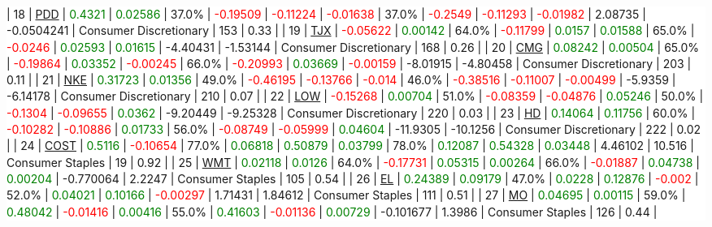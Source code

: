 |  18 | [PDD](https://finance.yahoo.com/quote/PDD/financials)     | <span style="color: green;"> 0.4321 </span>  | <span style="color: green;"> 0.02586 </span> | 37.0%                  | <span style="color: red;"> -0.19509 </span>  | <span style="color: red;"> -0.11224 </span>  | <span style="color: red;"> -0.01638 </span>  | 37.0%                  | <span style="color: red;"> -0.2549 </span>   | <span style="color: red;"> -0.11293 </span>  | <span style="color: red;"> -0.01982 </span>  |            2.08735   |  -0.0504241 | Consumer Discretionary |    153 |           0.33 |
|  19 | [TJX](https://finance.yahoo.com/quote/TJX/financials)     | <span style="color: red;"> -0.05622 </span>  | <span style="color: green;"> 0.00142 </span> | 64.0%                  | <span style="color: red;"> -0.11799 </span>  | <span style="color: green;"> 0.0157 </span>  | <span style="color: green;"> 0.01588 </span> | 65.0%                  | <span style="color: red;"> -0.0246 </span>   | <span style="color: green;"> 0.02593 </span> | <span style="color: green;"> 0.01615 </span> |           -4.40431   |  -1.53144   | Consumer Discretionary |    168 |           0.26 |
|  20 | [CMG](https://finance.yahoo.com/quote/CMG/financials)     | <span style="color: green;"> 0.08242 </span> | <span style="color: green;"> 0.00504 </span> | 65.0%                  | <span style="color: red;"> -0.19864 </span>  | <span style="color: green;"> 0.03352 </span> | <span style="color: red;"> -0.00245 </span>  | 66.0%                  | <span style="color: red;"> -0.20993 </span>  | <span style="color: green;"> 0.03669 </span> | <span style="color: red;"> -0.00159 </span>  |           -8.01915   |  -4.80458   | Consumer Discretionary |    203 |           0.11 |
|  21 | [NKE](https://finance.yahoo.com/quote/NKE/financials)     | <span style="color: green;"> 0.31723 </span> | <span style="color: green;"> 0.01356 </span> | 49.0%                  | <span style="color: red;"> -0.46195 </span>  | <span style="color: red;"> -0.13766 </span>  | <span style="color: red;"> -0.014 </span>    | 46.0%                  | <span style="color: red;"> -0.38516 </span>  | <span style="color: red;"> -0.11007 </span>  | <span style="color: red;"> -0.00499 </span>  |           -5.9359    |  -6.14178   | Consumer Discretionary |    210 |           0.07 |
|  22 | [LOW](https://finance.yahoo.com/quote/LOW/financials)     | <span style="color: red;"> -0.15268 </span>  | <span style="color: green;"> 0.00704 </span> | 51.0%                  | <span style="color: red;"> -0.08359 </span>  | <span style="color: red;"> -0.04876 </span>  | <span style="color: green;"> 0.05246 </span> | 50.0%                  | <span style="color: red;"> -0.1304 </span>   | <span style="color: red;"> -0.09655 </span>  | <span style="color: green;"> 0.0362 </span>  |           -9.20449   |  -9.25328   | Consumer Discretionary |    220 |           0.03 |
|  23 | [HD](https://finance.yahoo.com/quote/HD/financials)       | <span style="color: green;"> 0.14064 </span> | <span style="color: green;"> 0.11756 </span> | 60.0%                  | <span style="color: red;"> -0.10282 </span>  | <span style="color: red;"> -0.10886 </span>  | <span style="color: green;"> 0.01733 </span> | 56.0%                  | <span style="color: red;"> -0.08749 </span>  | <span style="color: red;"> -0.05999 </span>  | <span style="color: green;"> 0.04604 </span> |          -11.9305    | -10.1256    | Consumer Discretionary |    222 |           0.02 |
|  24 | [COST](https://finance.yahoo.com/quote/COST/financials)   | <span style="color: green;"> 0.5116 </span>  | <span style="color: red;"> -0.10654 </span>  | 77.0%                  | <span style="color: green;"> 0.06818 </span> | <span style="color: green;"> 0.50879 </span> | <span style="color: green;"> 0.03799 </span> | 78.0%                  | <span style="color: green;"> 0.12087 </span> | <span style="color: green;"> 0.54328 </span> | <span style="color: green;"> 0.03448 </span> |            4.46102   |  10.516     | Consumer Staples       |     19 |           0.92 |
|  25 | [WMT](https://finance.yahoo.com/quote/WMT/financials)     | <span style="color: green;"> 0.02118 </span> | <span style="color: green;"> 0.0126 </span>  | 64.0%                  | <span style="color: red;"> -0.17731 </span>  | <span style="color: green;"> 0.05315 </span> | <span style="color: green;"> 0.00264 </span> | 66.0%                  | <span style="color: red;"> -0.01887 </span>  | <span style="color: green;"> 0.04738 </span> | <span style="color: green;"> 0.00204 </span> |           -0.770064  |   2.2247    | Consumer Staples       |    105 |           0.54 |
|  26 | [EL](https://finance.yahoo.com/quote/EL/financials)       | <span style="color: green;"> 0.24389 </span> | <span style="color: green;"> 0.09179 </span> | 47.0%                  | <span style="color: green;"> 0.0228 </span>  | <span style="color: green;"> 0.12876 </span> | <span style="color: red;"> -0.002 </span>    | 52.0%                  | <span style="color: green;"> 0.04021 </span> | <span style="color: green;"> 0.10166 </span> | <span style="color: red;"> -0.00297 </span>  |            1.71431   |   1.84612   | Consumer Staples       |    111 |           0.51 |
|  27 | [MO](https://finance.yahoo.com/quote/MO/financials)       | <span style="color: green;"> 0.04695 </span> | <span style="color: green;"> 0.00115 </span> | 59.0%                  | <span style="color: green;"> 0.48042 </span> | <span style="color: red;"> -0.01416 </span>  | <span style="color: green;"> 0.00416 </span> | 55.0%                  | <span style="color: green;"> 0.41603 </span> | <span style="color: red;"> -0.01136 </span>  | <span style="color: green;"> 0.00729 </span> |           -0.101677  |   1.3986    | Consumer Staples       |    126 |           0.44 |